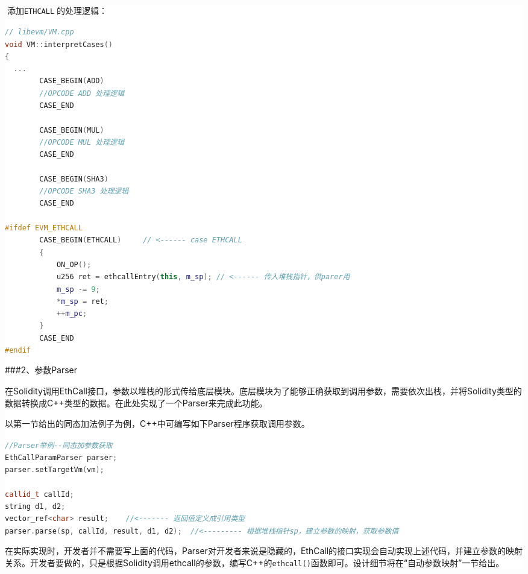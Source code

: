 ```cpp
```

​        添加```ETHCALL``` 的处理逻辑：

```c++
// libevm/VM.cpp
void VM::interpretCases()
{
  ...
  		CASE_BEGIN(ADD) 
		//OPCODE ADD 处理逻辑
		CASE_END
          
        CASE_BEGIN(MUL)
		//OPCODE MUL 处理逻辑
		CASE_END
          
        CASE_BEGIN(SHA3)
		//OPCODE SHA3 处理逻辑
		CASE_END

#ifdef EVM_ETHCALL
		CASE_BEGIN(ETHCALL)		// <------ case ETHCALL
		{
			ON_OP();
			u256 ret = ethcallEntry(this, m_sp); // <------ 传入堆栈指针，供parer用
			m_sp -= 9;
			*m_sp = ret;
			++m_pc;
		}
		CASE_END
#endif
```

###2、参数Parser

​        在Solidity调用EthCall接口，参数以堆栈的形式传给底层模块。底层模块为了能够正确获取到调用参数，需要依次出栈，并将Solidity类型的数据转换成C++类型的数据。在此处实现了一个Parser来完成此功能。

​        以第一节给出的同态加法例子为例，C++中可编写如下Parser程序获取调用参数。

```c++
//Parser举例--同态加参数获取
EthCallParamParser parser;
parser.setTargetVm(vm);

callid_t callId;
string d1, d2;
vector_ref<char> result; 	//<------- 返回值定义成引用类型
parser.parse(sp, callId, result, d1, d2);  //<--------- 根据堆栈指针sp，建立参数的映射，获取参数值

```

​        在实际实现时，开发者并不需要写上面的代码，Parser对开发者来说是隐藏的，EthCall的接口实现会自动实现上述代码，并建立参数的映射关系。开发者要做的，只是根据Solidity调用ethcall的参数，编写C++的```ethcall()```函数即可。设计细节将在“自动参数映射”一节给出。
